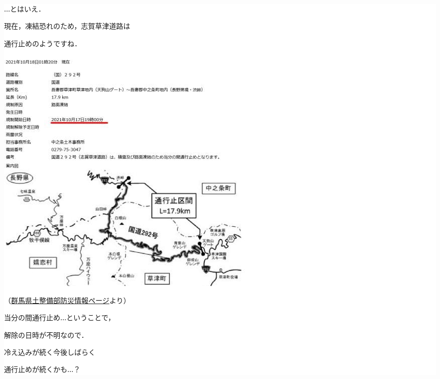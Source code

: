 

…とはいえ．


現在，凍結恐れのため，志賀草津道路は


通行止めのようですね．




![ac2edc57225c2a928c427a76ecb4116d.jpg](images/ac2edc57225c2a928c427a76ecb4116d.jpg)




（[群馬県土整備部防災情報ページ](http://www.kendobousai-gunma.jp/kisei/RegulationDetail.htm?trafRegId=a7974a3ab4524ac2a7d07ced60ba26e2&sortItem=3&sortDirection=asc%2Casc%2Casc%2Casc%2Casc&sortItemWinter=3&sortDirectionWinter=asc%2Casc%2Casc%2Casc%2Casc)より）





当分の間通行止め…ということで，


解除の日時が不明なので．


冷え込みが続く今後しばらく


通行止めが続くかも…？




